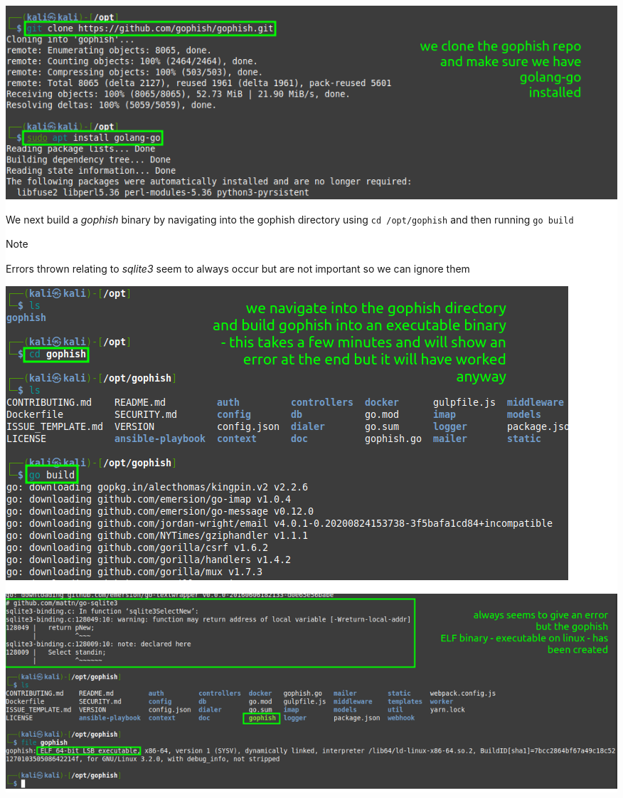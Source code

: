 ![gp2](/images/gp2.png)

We next build a *gophish* binary by navigating into the gophish directory using `cd /opt/gophish` and then running `go build`

>[!NOTE]
>Errors thrown relating to *sqlite3* seem to always occur but are not important so we can ignore them

![gp3](/images/gp3.png)

![gp4](/images/gp4.png)
